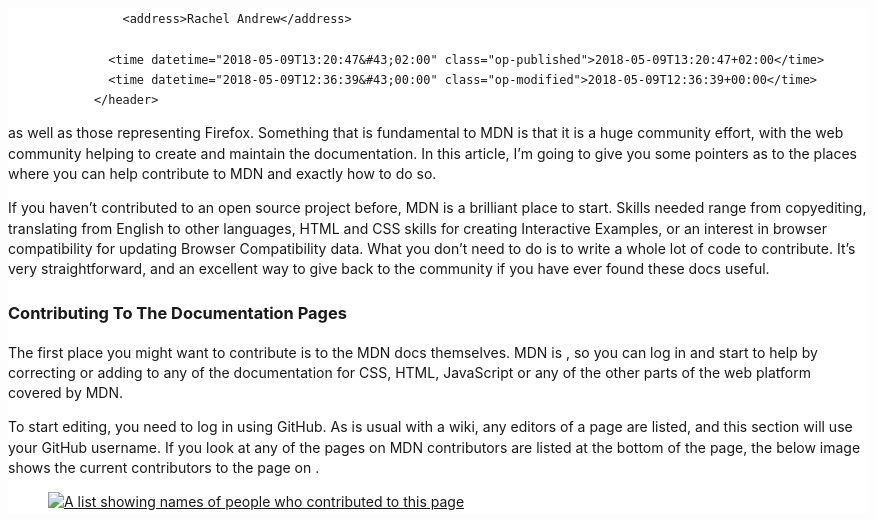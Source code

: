                     
                    <address>Rachel Andrew</address>
                  
                  <time datetime="2018-05-09T13:20:47&#43;02:00" class="op-published">2018-05-09T13:20:47+02:00</time>
                  <time datetime="2018-05-09T12:36:39&#43;00:00" class="op-modified">2018-05-09T12:36:39+00:00</time>
                </header>
                

<p> as well as those representing Firefox. Something that is fundamental to MDN is that it is a huge community effort, with the web community helping to create and maintain the documentation. In this article, I’m going to give you some pointers as to the places where you can help contribute to MDN and exactly how to do so.</p>

<p>If you haven’t contributed to an open source project before, MDN is a brilliant place to start. Skills needed range from copyediting, translating from English to other languages, HTML and CSS skills for creating Interactive Examples, or an interest in browser compatibility for updating Browser Compatibility data. What you don’t need to do is to write a whole lot of code to contribute. It’s very straightforward, and an excellent way to give back to the community if you have ever found these docs useful.</p>

<h3 id="contributing-to-the-documentation-pages">Contributing To The Documentation Pages</h3>

<p>The first place you might want to contribute is to the MDN docs themselves. MDN is , so you can log in and start to help by correcting or adding to any of the documentation for CSS, HTML, JavaScript or any of the other parts of the web platform covered by MDN.</p>

<p>To start editing, you need to log in using GitHub. As is usual with a wiki, any editors of a page are listed, and this section will use your GitHub username. If you look at any of the pages on MDN contributors are listed at the bottom of the page, the below image shows the current contributors to the page on .</p>











<figure >
	<a href="https://cloud.netlifyusercontent.com/assets/344dbf88-fdf9-42bb-adb4-46f01eedd629/9eb4132b-64f8-4ca1-a75d-8d25ab0d235e/mdn-contributors.png">
		<img
			srcset="https://res.cloudinary.com/indysigner/image/fetch/f_auto,q_auto/w_400/https://cloud.netlifyusercontent.com/assets/344dbf88-fdf9-42bb-adb4-46f01eedd629/9eb4132b-64f8-4ca1-a75d-8d25ab0d235e/mdn-contributors.png 400w,
			        https://res.cloudinary.com/indysigner/image/fetch/f_auto,q_auto/w_800/https://cloud.netlifyusercontent.com/assets/344dbf88-fdf9-42bb-adb4-46f01eedd629/9eb4132b-64f8-4ca1-a75d-8d25ab0d235e/mdn-contributors.png 800w,
			        https://res.cloudinary.com/indysigner/image/fetch/f_auto,q_auto/w_1200/https://cloud.netlifyusercontent.com/assets/344dbf88-fdf9-42bb-adb4-46f01eedd629/9eb4132b-64f8-4ca1-a75d-8d25ab0d235e/mdn-contributors.png 1200w,
			        https://res.cloudinary.com/indysigner/image/fetch/f_auto,q_auto/w_1600/https://cloud.netlifyusercontent.com/assets/344dbf88-fdf9-42bb-adb4-46f01eedd629/9eb4132b-64f8-4ca1-a75d-8d25ab0d235e/mdn-contributors.png 1600w,
			        https://res.cloudinary.com/indysigner/image/fetch/f_auto,q_auto/w_2000/https://cloud.netlifyusercontent.com/assets/344dbf88-fdf9-42bb-adb4-46f01eedd629/9eb4132b-64f8-4ca1-a75d-8d25ab0d235e/mdn-contributors.png 2000w"
			src="https://res.cloudinary.com/indysigner/image/fetch/f_auto,q_auto/w_400/https://cloud.netlifyusercontent.com/assets/344dbf88-fdf9-42bb-adb4-46f01eedd629/9eb4132b-64f8-4ca1-a75d-8d25ab0d235e/mdn-contributors.png"
			sizes="100vw"
			alt="A list showing names of people who contributed to this page"
		/>
	</a>
